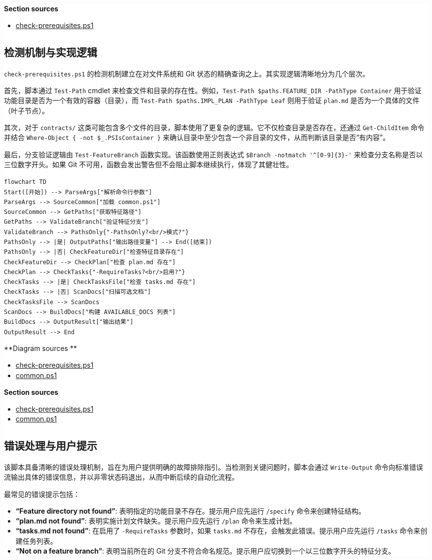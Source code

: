 **Section sources**
- [check-prerequisites.ps1](file://scripts/powershell/check-prerequisites.ps1#L15-L39)

## 检测机制与实现逻辑

`check-prerequisites.ps1` 的检测机制建立在对文件系统和 Git 状态的精确查询之上。其实现逻辑清晰地分为几个层次。

首先，脚本通过 `Test-Path` cmdlet 来检查文件和目录的存在性。例如，`Test-Path $paths.FEATURE_DIR -PathType Container` 用于验证功能目录是否为一个有效的容器（目录），而 `Test-Path $paths.IMPL_PLAN -PathType Leaf` 则用于验证 `plan.md` 是否为一个具体的文件（叶子节点）。

其次，对于 `contracts/` 这类可能包含多个文件的目录，脚本使用了更复杂的逻辑。它不仅检查目录是否存在，还通过 `Get-ChildItem` 命令并结合 `Where-Object { -not $_.PSIsContainer }` 来确认目录中至少包含一个非目录的文件，从而判断该目录是否“有内容”。

最后，分支验证逻辑由 `Test-FeatureBranch` 函数实现。该函数使用正则表达式 `$Branch -notmatch '^[0-9]{3}-'` 来检查分支名称是否以三位数字开头。如果 Git 不可用，函数会发出警告但不会阻止脚本继续执行，体现了其健壮性。

```mermaid
flowchart TD
Start([开始]) --> ParseArgs["解析命令行参数"]
ParseArgs --> SourceCommon["加载 common.ps1"]
SourceCommon --> GetPaths["获取特征路径"]
GetPaths --> ValidateBranch["验证特征分支"]
ValidateBranch --> PathsOnly{"-PathsOnly?<br/>模式?"}
PathsOnly --> |是| OutputPaths["输出路径变量"] --> End([结束])
PathsOnly --> |否| CheckFeatureDir["检查特征目录存在"]
CheckFeatureDir --> CheckPlan["检查 plan.md 存在"]
CheckPlan --> CheckTasks{"-RequireTasks?<br/>启用?"}
CheckTasks --> |是| CheckTasksFile["检查 tasks.md 存在"]
CheckTasks --> |否| ScanDocs["扫描可选文档"]
CheckTasksFile --> ScanDocs
ScanDocs --> BuildDocs["构建 AVAILABLE_DOCS 列表"]
BuildDocs --> OutputResult["输出结果"]
OutputResult --> End
```

**Diagram sources **
- [check-prerequisites.ps1](file://scripts/powershell/check-prerequisites.ps1#L41-L147)
- [common.ps1](file://scripts/powershell/common.ps1#L1-L136)

**Section sources**
- [check-prerequisites.ps1](file://scripts/powershell/check-prerequisites.ps1#L41-L147)
- [common.ps1](file://scripts/powershell/common.ps1#L1-L136)

## 错误处理与用户提示

该脚本具备清晰的错误处理机制，旨在为用户提供明确的故障排除指引。当检测到关键问题时，脚本会通过 `Write-Output` 命令向标准错误流输出具体的错误信息，并以非零状态码退出，从而中断后续的自动化流程。

最常见的错误提示包括：
- **“Feature directory not found”**: 表明指定的功能目录不存在。提示用户应先运行 `/specify` 命令来创建特征结构。
- **“plan.md not found”**: 表明实施计划文件缺失。提示用户应先运行 `/plan` 命令来生成计划。
- **“tasks.md not found”**: 在启用了 `-RequireTasks` 参数时，如果 `tasks.md` 不存在，会触发此错误。提示用户应先运行 `/tasks` 命令来创建任务列表。
- **“Not on a feature branch”**: 表明当前所在的 Git 分支不符合命名规范。提示用户应切换到一个以三位数字开头的特征分支。
